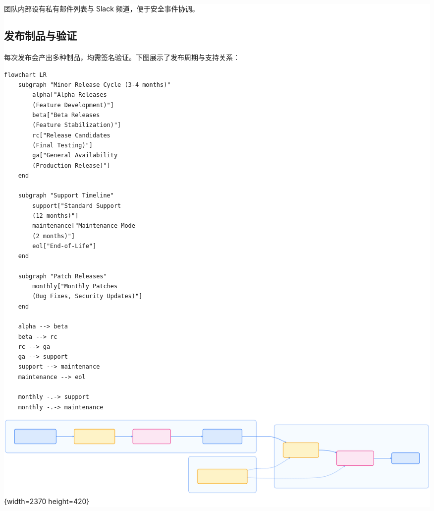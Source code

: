 团队内部设有私有邮件列表与 Slack 频道，便于安全事件协调。

## 发布制品与验证

每次发布会产出多种制品，均需签名验证。下图展示了发布周期与支持关系：

```mermaid "Kubernetes 版本发布与支持周期"
flowchart LR
    subgraph "Minor Release Cycle (3-4 months)"
        alpha["Alpha Releases
        (Feature Development)"]
        beta["Beta Releases
        (Feature Stabilization)"]
        rc["Release Candidates
        (Final Testing)"]
        ga["General Availability
        (Production Release)"]
    end

    subgraph "Support Timeline"
        support["Standard Support
        (12 months)"]
        maintenance["Maintenance Mode
        (2 months)"]
        eol["End-of-Life"]
    end

    subgraph "Patch Releases"
        monthly["Monthly Patches
        (Bug Fixes, Security Updates)"]
    end

    alpha --> beta
    beta --> rc
    rc --> ga
    ga --> support
    support --> maintenance
    maintenance --> eol

    monthly -.-> support
    monthly -.-> maintenance
```

![Kubernetes 版本发布与支持周期](efd67d8af0ef0f883d491c7aae2728cd.svg)
{width=2370 height=420}
